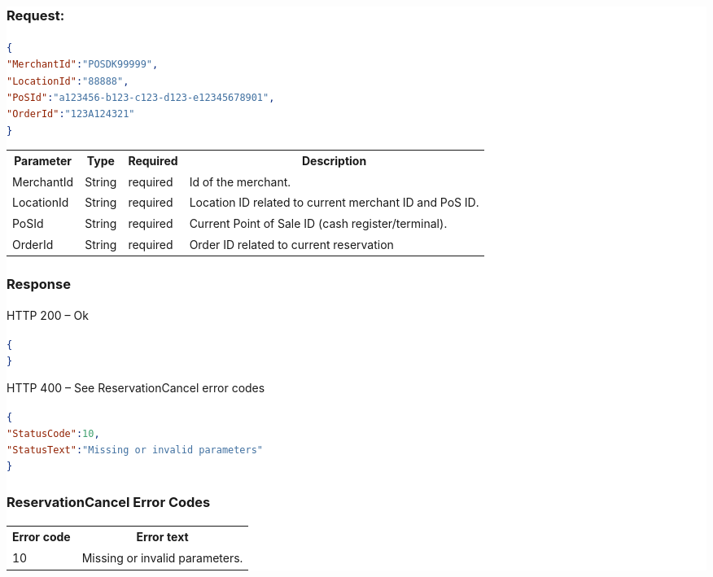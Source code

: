 ### Request:
```json
{
"MerchantId":"POSDK99999",
"LocationId":"88888",
"PoSId":"a123456-b123-c123-d123-e12345678901",
"OrderId":"123A124321"
}
```
<table>
  <tr>
    <th>Parameter</th>
    <th>Type</th>
    <th>Required</th>
    <th>Description</th>	
  </tr>
  <tr>
    <td>MerchantId</td>
    <td>String</td>
    <td>required</td>
    <td>Id of the merchant.</td>
  </tr>
  <tr>
    <td>LocationId</td>
    <td>String</td>
    <td>required</td>
    <td>Location ID related to current merchant ID and PoS ID.</td>
  </tr>
  <tr>
    <td>PoSId</td>
    <td>String</td>
    <td>required</td>
    <td>Current Point of Sale ID (cash register/terminal).</td>
  </tr>
  <tr>
    <td>OrderId</td>
    <td>String</td>
    <td>required</td>
    <td>Order ID related to current reservation</td>
  </tr>
</table>

### Response
HTTP 200 – Ok
```json
{
}
```

HTTP 400 – See ReservationCancel error codes
```json
{
"StatusCode":10,
"StatusText":"Missing or invalid parameters"
}
```
### ReservationCancel Error Codes
<table>
  <tr>
    <th>Error code</th>
    <th>Error text</th>
  </tr>
    <td>10</td>
    <td>Missing or invalid parameters.</td>